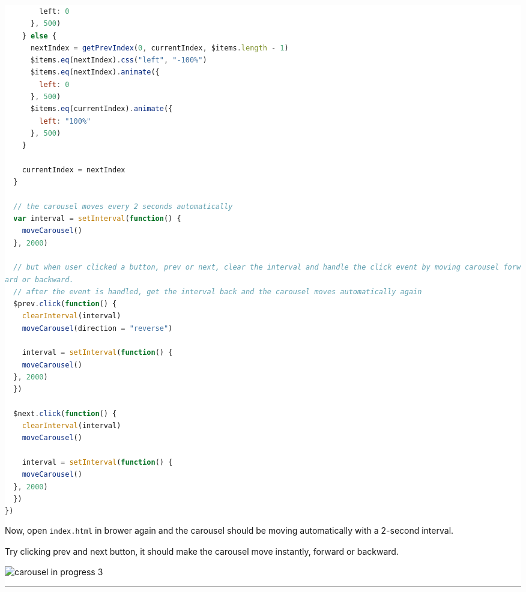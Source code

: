 ```javascript
        left: 0
      }, 500)
    } else {
      nextIndex = getPrevIndex(0, currentIndex, $items.length - 1)
      $items.eq(nextIndex).css("left", "-100%")
      $items.eq(nextIndex).animate({
        left: 0
      }, 500)
      $items.eq(currentIndex).animate({
        left: "100%"
      }, 500)
    }

    currentIndex = nextIndex
  }

  // the carousel moves every 2 seconds automatically
  var interval = setInterval(function() {
    moveCarousel()
  }, 2000)

  // but when user clicked a button, prev or next, clear the interval and handle the click event by moving carousel forward or backward.
  // after the event is handled, get the interval back and the carousel moves automatically again
  $prev.click(function() {
    clearInterval(interval)
    moveCarousel(direction = "reverse")

    interval = setInterval(function() {
    moveCarousel()
  }, 2000)
  })

  $next.click(function() {
    clearInterval(interval)
    moveCarousel()

    interval = setInterval(function() {
    moveCarousel()
  }, 2000)
  })
})
```

Now, open `index.html` in brower again and the carousel should be moving automatically with a 2-second interval.

Try clicking prev and next button, it should make the carousel move instantly, forward or backward.

![carousel in progress 3](/images/post-images/carousel-in-progress-3.gif)

___
